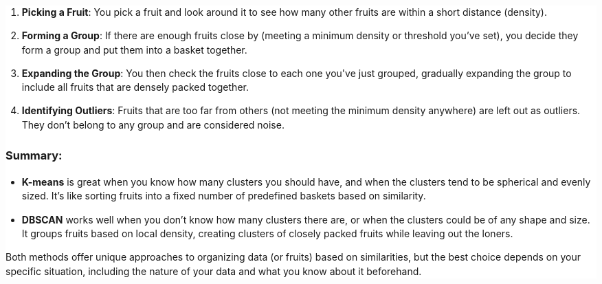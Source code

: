 1. **Picking a Fruit**: You pick a fruit and look around it to see how many other fruits are within a short distance (density).

2. **Forming a Group**: If there are enough fruits close by (meeting a minimum density or threshold you’ve set), you decide they form a group and put them into a basket together.

3. **Expanding the Group**: You then check the fruits close to each one you've just grouped, gradually expanding the group to include all fruits that are densely packed together.

4. **Identifying Outliers**: Fruits that are too far from others (not meeting the minimum density anywhere) are left out as outliers. They don’t belong to any group and are considered noise.

### Summary:

- **K-means** is great when you know how many clusters you should have, and when the clusters tend to be spherical and evenly sized. It’s like sorting fruits into a fixed number of predefined baskets based on similarity.
  
- **DBSCAN** works well when you don’t know how many clusters there are, or when the clusters could be of any shape and size. It groups fruits based on local density, creating clusters of closely packed fruits while leaving out the loners.

Both methods offer unique approaches to organizing data (or fruits) based on similarities, but the best choice depends on your specific situation, including the nature of your data and what you know about it beforehand.
